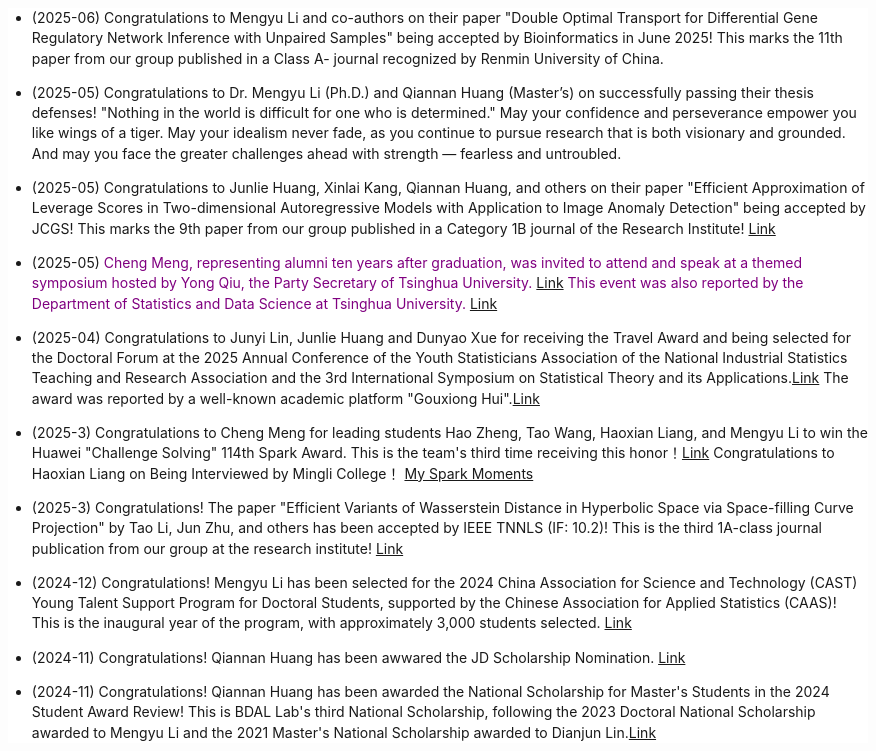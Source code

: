 - (2025-06) Congratulations to Mengyu Li and co-authors on their paper "Double Optimal Transport for Differential Gene Regulatory Network Inference with Unpaired Samples" being accepted by Bioinformatics in June 2025! This marks the 11th paper from our group published in a Class A- journal recognized by Renmin University of China.

- (2025-05) Congratulations to Dr. Mengyu Li (Ph.D.) and Qiannan Huang (Master’s) on successfully passing their thesis defenses! "Nothing in the world is difficult for one who is determined." May your confidence and perseverance empower you like wings of a tiger. May your idealism never fade, as you continue to pursue research that is both visionary and grounded. And may you face the greater challenges ahead with strength — fearless and untroubled.

- (2025-05) Congratulations to Junlie Huang, Xinlai Kang, Qiannan Huang, and others on their paper "Efficient Approximation of Leverage Scores in Two-dimensional Autoregressive Models with Application to Image Anomaly Detection" being accepted by JCGS! This marks the 9th paper from our group published in a Category 1B journal of the Research Institute!
[Link](https://mp.weixin.qq.com/s/68Qa5Yv9DNXlm035fzIhjQ)

- (2025-05) <span style="color:purple"> Cheng Meng, representing alumni ten years after graduation, was invited to attend and speak at a themed symposium hosted by Yong Qiu, the Party Secretary of Tsinghua University. [Link](https://mp.weixin.qq.com/s/d8KrSRIqVNIQVdvBO0yjFw) This event was also reported by the Department of Statistics and Data Science at Tsinghua University. [Link](https://mp.weixin.qq.com/s/utOxnb63ZurO7jPo6NpkAg)</span>

- (2025-04) Congratulations to Junyi Lin, Junlie Huang and Dunyao Xue for receiving the Travel Award and being selected for the Doctoral Forum at the 2025 Annual Conference of the Youth Statisticians Association of the National Industrial Statistics Teaching and Research Association and the 3rd International Symposium on Statistical Theory and its Applications.[Link](https://mp.weixin.qq.com/s/ko2HoiA6hpjWPdyo8Q8E-g) The award was  reported by a well-known academic platform "Gouxiong Hui".[Link](https://mp.weixin.qq.com/s/secOUhCJQb0NYumfMlM5qQ) 

- (2025-3) Congratulations to Cheng Meng for leading students Hao Zheng, Tao Wang, Haoxian Liang, and Mengyu Li to win the Huawei "Challenge Solving" 114th Spark Award. This is the team's third time receiving this honor！[Link](https://mp.weixin.qq.com/s/NXFraboslDTdyHaGAFEjFA) 
Congratulations to Haoxian Liang on Being Interviewed by Mingli College！
[My Spark Moments](https://mp.weixin.qq.com/s/0SyJYpWQNhOvDi2sjYaxOg)

- (2025-3) Congratulations! The paper "Efficient Variants of Wasserstein Distance in Hyperbolic Space via Space-filling Curve Projection" by Tao Li, Jun Zhu, and others has been accepted by IEEE TNNLS (IF: 10.2)! This is the third 1A-class journal publication from our group at the research institute!
[Link](https://mp.weixin.qq.com/s/1LUVaZowmOd9oIREQAScgA)

- (2024-12) Congratulations! Mengyu Li has been selected for the 2024 China Association for Science and Technology (CAST) Young Talent Support Program for Doctoral Students, supported by the Chinese Association for Applied Statistics (CAAS)! This is the inaugural year of the program, with approximately 3,000 students selected.
[Link](https://mp.weixin.qq.com/s/rRtjWDszTF0U0GonVTHsRA)

- (2024-11) Congratulations! Qiannan Huang has been awwared the JD Scholarship Nomination.
[Link](https://mp.weixin.qq.com/s/yr_M4j9BJM41Ku5_H25O0Q)

- (2024-11) Congratulations! Qiannan Huang has been awarded the National Scholarship for Master's Students in the 2024 Student Award Review! This is BDAL Lab's third National Scholarship, following the 2023 Doctoral National Scholarship awarded to Mengyu Li and the 2021 Master's National Scholarship awarded to Dianjun Lin.[Link](https://cheng-bdal.github.io//images/黄倩楠国奖.jpg)
